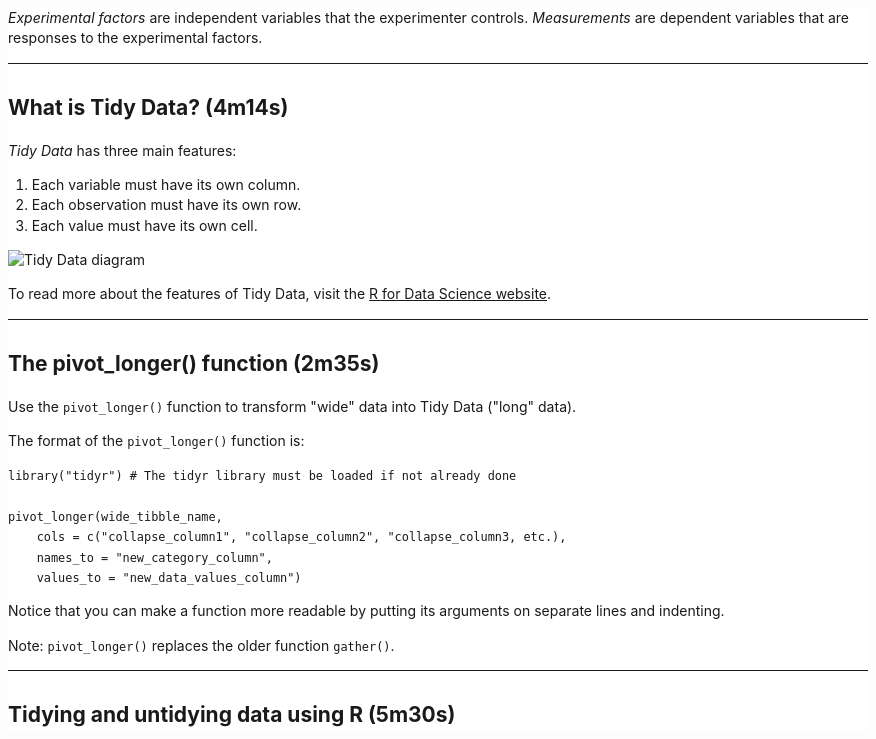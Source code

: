 <iframe width="1120" height="630" src="https://www.youtube.com/embed/Pw5RffvMgHw" frameborder="0" allow="accelerometer; autoplay; encrypted-media; gyroscope; picture-in-picture" allowfullscreen></iframe>

*Experimental factors* are independent variables that the experimenter controls. *Measurements* are dependent variables that are responses to the experimental factors.

----

## What is Tidy Data? (4m14s)

<iframe width="1120" height="630" src="https://www.youtube.com/embed/R0VC_502Hd8" frameborder="0" allow="accelerometer; autoplay; encrypted-media; gyroscope; picture-in-picture" allowfullscreen></iframe>

*Tidy Data* has three main features:

1. Each variable must have its own column.
2. Each observation must have its own row.
3. Each value must have its own cell.

![Tidy Data diagram](tidy-data.png)

To read more about the features of Tidy Data, visit the [R for Data Science website](https://r4ds.had.co.nz/tidy-data.html).

----

## The pivot_longer() function (2m35s)

<iframe width="1120" height="630" src="https://www.youtube.com/embed/aHECwUOFpUo" frameborder="0" allow="accelerometer; autoplay; encrypted-media; gyroscope; picture-in-picture" allowfullscreen></iframe>

Use the `pivot_longer()` function to transform "wide" data into Tidy Data ("long" data).

The format of the `pivot_longer()` function is:

```
library("tidyr") # The tidyr library must be loaded if not already done

pivot_longer(wide_tibble_name, 
    cols = c("collapse_column1", "collapse_column2", "collapse_column3, etc.),
    names_to = "new_category_column", 
    values_to = "new_data_values_column")
```

Notice that you can make a function more readable by putting its arguments on separate lines and indenting.

Note: `pivot_longer()` replaces the older function `gather()`.

----

## Tidying and untidying data using R (5m30s)
